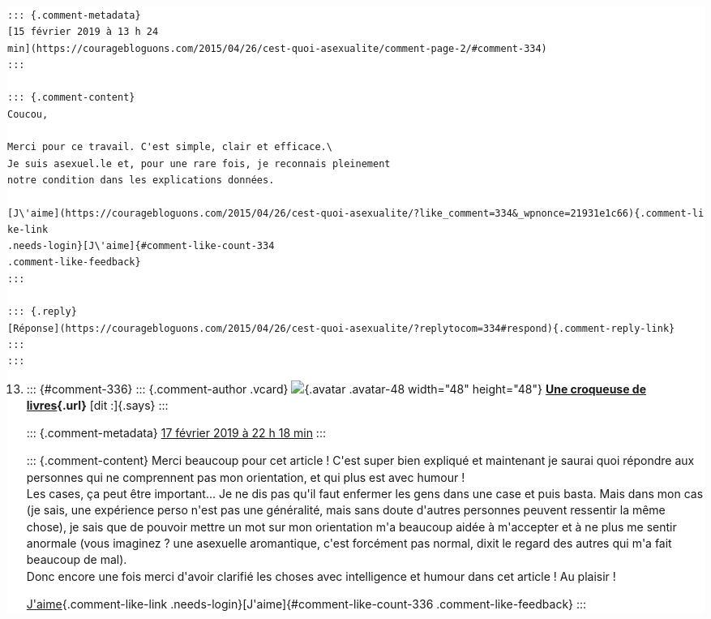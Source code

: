     ::: {.comment-metadata}
    [15 février 2019 à 13 h 24
    min](https://couragebloguons.com/2015/04/26/cest-quoi-asexualite/comment-page-2/#comment-334)
    :::

    ::: {.comment-content}
    Coucou,

    Merci pour ce travail. C'est simple, clair et efficace.\
    Je suis asexuel.le et, pour une rare fois, je reconnais pleinement
    notre condition dans les explications données.

    [J\'aime](https://couragebloguons.com/2015/04/26/cest-quoi-asexualite/?like_comment=334&_wpnonce=21931e1c66){.comment-like-link
    .needs-login}[J\'aime]{#comment-like-count-334
    .comment-like-feedback}
    :::

    ::: {.reply}
    [Réponse](https://couragebloguons.com/2015/04/26/cest-quoi-asexualite/?replytocom=334#respond){.comment-reply-link}
    :::
    :::

13. ::: {#comment-336}
    ::: {.comment-author .vcard}
    ![](https://0.gravatar.com/avatar/081f047a191bf21a05dd6ceba46de5a8?s=48&d=identicon&r=G){.avatar
    .avatar-48 width="48" height="48"} **[Une croqueuse de
    livres](http://lesmarquespagedunecroqueusedelivres.wordpress.com){.url}**
    [dit :]{.says}
    :::

    ::: {.comment-metadata}
    [17 février 2019 à 22 h 18
    min](https://couragebloguons.com/2015/04/26/cest-quoi-asexualite/comment-page-2/#comment-336)
    :::

    ::: {.comment-content}
    Merci beaucoup pour cet article ! C'est super bien expliqué et
    maintenant je saurai quoi répondre aux personnes qui ne comprennent
    pas mon orientation, et qui plus est avec humour !\
    Les cases, ça peut être important... Je ne dis pas qu'il faut
    enfermer les gens dans une case et puis basta. Mais dans mon cas (je
    sais, une expérience perso n'est pas une généralité, mais sans doute
    d'autres personnes peuvent ressentir la même chose), je sais que de
    pouvoir mettre un mot sur mon orientation m'a beaucoup aidée à
    m'accepter et à ne plus me sentir anormale (vous imaginez ? une
    asexuelle aromantique, c'est forcément pas normal, dixit le regard
    des autres qui m'a fait beaucoup de mal).\
    Donc encore une fois merci d'avoir clarifié les choses avec
    intelligence et humour dans cet article ! Au plaisir !

    [J\'aime](https://couragebloguons.com/2015/04/26/cest-quoi-asexualite/?like_comment=336&_wpnonce=a74c97fe6b){.comment-like-link
    .needs-login}[J\'aime]{#comment-like-count-336
    .comment-like-feedback}
    :::

